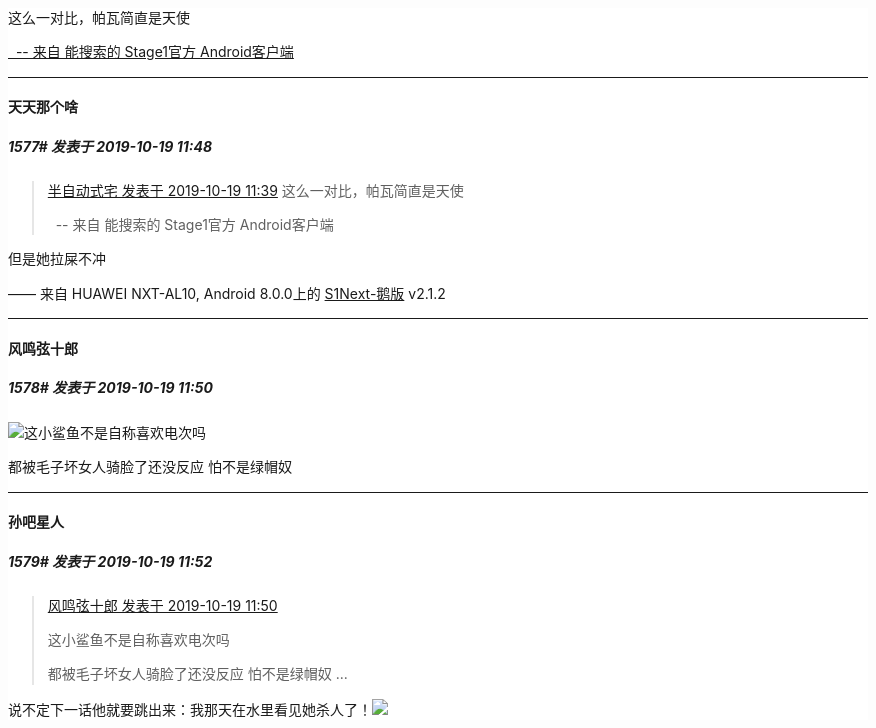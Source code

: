 


这么一对比，帕瓦简直是天使

[  -- 来自 能搜索的 Stage1官方 Android客户端](https://www.coolapk.com/apk/140634)







*****

####  天天那个啥  
##### 1577#       发表于 2019-10-19 11:48



<blockquote><a href="httphttps://bbs.saraba1st.com/2b/forum.php?mod=redirect&amp;goto=findpost&amp;pid=45248973&amp;ptid=1794543" target="_blank">半自动式宅 发表于 2019-10-19 11:39</a>
这么一对比，帕瓦简直是天使

  -- 来自 能搜索的 Stage1官方 Android客户端</blockquote>
但是她拉屎不冲

—— 来自 HUAWEI NXT-AL10, Android 8.0.0上的 [S1Next-鹅版](https://github.com/ykrank/S1-Next/releases) v2.1.2







*****

####  风鸣弦十郎  
##### 1578#       发表于 2019-10-19 11:50



<img src="https://static.saraba1st.com/image/smiley/face2017/037.png" referrerpolicy="no-referrer">这小鲨鱼不是自称喜欢电次吗

都被毛子坏女人骑脸了还没反应 怕不是绿帽奴







*****

####  孙吧星人  
##### 1579#       发表于 2019-10-19 11:52



<blockquote><a href="httphttps://bbs.saraba1st.com/2b/forum.php?mod=redirect&amp;goto=findpost&amp;pid=45249050&amp;ptid=1794543" target="_blank">风鸣弦十郎 发表于 2019-10-19 11:50</a>

这小鲨鱼不是自称喜欢电次吗

都被毛子坏女人骑脸了还没反应 怕不是绿帽奴 ...</blockquote>
说不定下一话他就要跳出来：我那天在水里看见她杀人了！<img src="https://static.saraba1st.com/image/smiley/face2017/067.png" referrerpolicy="no-referrer">
